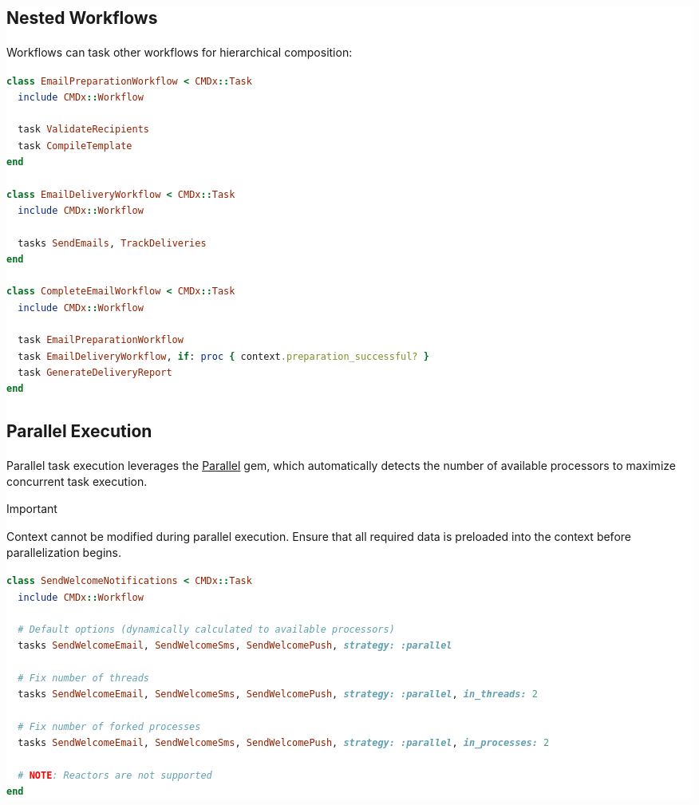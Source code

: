 ## Nested Workflows

Workflows can task other workflows for hierarchical composition:

```ruby
class EmailPreparationWorkflow < CMDx::Task
  include CMDx::Workflow

  task ValidateRecipients
  task CompileTemplate
end

class EmailDeliveryWorkflow < CMDx::Task
  include CMDx::Workflow

  tasks SendEmails, TrackDeliveries
end

class CompleteEmailWorkflow < CMDx::Task
  include CMDx::Workflow

  task EmailPreparationWorkflow
  task EmailDeliveryWorkflow, if: proc { context.preparation_successful? }
  task GenerateDeliveryReport
end
```

## Parallel Execution

Parallel task execution leverages the [Parallel](https://github.com/grosser/parallel) gem, which automatically detects the number of available processors to maximize concurrent task execution.

> [!IMPORTANT]
> Context cannot be modified during parallel execution. Ensure that all required data is preloaded into the context before parallelization begins.

```ruby
class SendWelcomeNotifications < CMDx::Task
  include CMDx::Workflow

  # Default options (dynamically calculated to available processors)
  tasks SendWelcomeEmail, SendWelcomeSms, SendWelcomePush, strategy: :parallel

  # Fix number of threads
  tasks SendWelcomeEmail, SendWelcomeSms, SendWelcomePush, strategy: :parallel, in_threads: 2

  # Fix number of forked processes
  tasks SendWelcomeEmail, SendWelcomeSms, SendWelcomePush, strategy: :parallel, in_processes: 2

  # NOTE: Reactors are not supported
end
```
